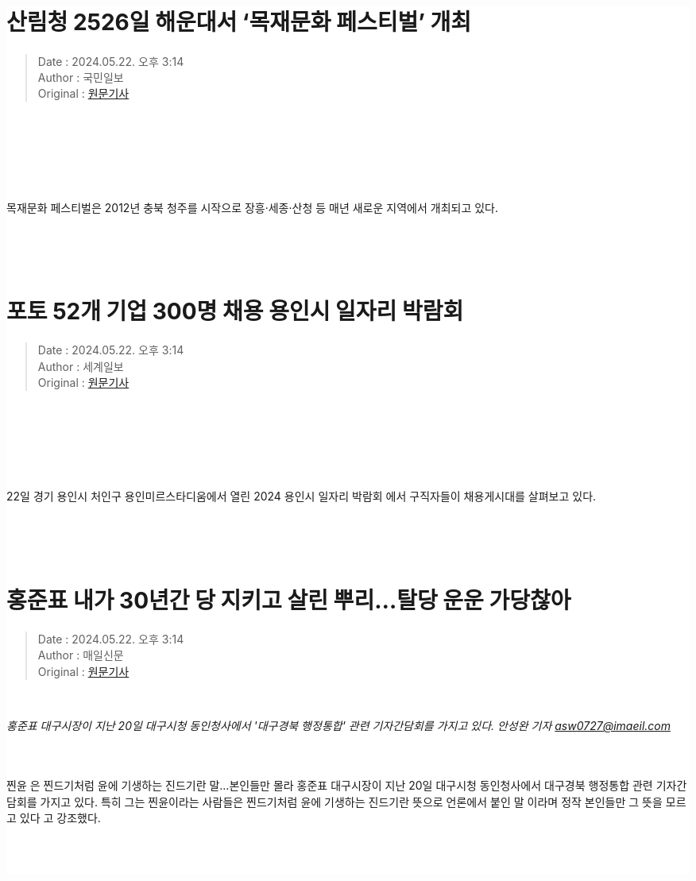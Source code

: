   
# 산림청 2526일 해운대서 ‘목재문화 페스티벌’ 개최  
  
> Date : 2024.05.22. 오후 3:14  
> Author : 국민일보  
> Original : [원문기사](https://n.news.naver.com/mnews/article/005/0001697935?sid=102)  
<br/>  
  
<img alt="" class="_LAZY_LOADING _LAZY_LOADING_INIT_HIDE" src="https://imgnews.pstatic.net/image/005/2024/05/22/2024052215114355556_1716358303_0020125060_20240522151402160.jpg?type=w647" id="img1" style="display: none;"></img>  
<br/><br/>  
  
목재문화 페스티벌은 2012년 충북 청주를 시작으로 장흥·세종·산청 등 매년 새로운 지역에서 개최되고 있다.  
<br/><br/><br/>  

  
# 포토 52개 기업 300명 채용 용인시 일자리 박람회  
  
> Date : 2024.05.22. 오후 3:14  
> Author : 세계일보  
> Original : [원문기사](https://n.news.naver.com/mnews/article/022/0003935214?sid=102)  
<br/>  
  
<img alt="" class="_LAZY_LOADING _LAZY_LOADING_INIT_HIDE" src="https://imgnews.pstatic.net/image/022/2024/05/22/20240522512006_20240522151402924.jpg?type=w647" id="img1" style="display: none;"></img>  
<br/><br/>  
  
22일 경기 용인시 처인구 용인미르스타디움에서 열린 2024 용인시 일자리 박람회 에서 구직자들이 채용게시대를 살펴보고 있다.  
<br/><br/><br/>  

  
# 홍준표 내가 30년간 당 지키고 살린 뿌리…탈당 운운 가당찮아  
  
> Date : 2024.05.22. 오후 3:14  
> Author : 매일신문  
> Original : [원문기사](https://n.news.naver.com/mnews/article/088/0000879815?sid=102)  
<br/>  
  
<img alt="홍준표 대구시장이 지난 20일 대구시청 동인청사에서 '대구경북 행정통합' 관련 기자간담회를 가지고 있다. 안성완 기자 asw0727@imaeil.com" class="_LAZY_LOADING _LAZY_LOADING_INIT_HIDE" src="https://imgnews.pstatic.net/image/088/2024/05/22/0000879815_001_20240522151401228.jpg?type=w647" id="img1" style="display: none;"></img><em class="img_desc">홍준표 대구시장이 지난 20일 대구시청 동인청사에서 '대구경북 행정통합' 관련 기자간담회를 가지고 있다. 안성완 기자 asw0727@imaeil.com</em>  
<br/><br/>  
  
찐윤 은 찐드기처럼 윤에 기생하는 진드기란 말…본인들만 몰라 홍준표 대구시장이 지난 20일 대구시청 동인청사에서 대구경북 행정통합 관련 기자간담회를 가지고 있다.
특히 그는 찐윤이라는 사람들은 찐드기처럼 윤에 기생하는 진드기란 뜻으로 언론에서 붙인 말 이라며 정작 본인들만 그 뜻을 모르고 있다 고 강조했다.  
<br/><br/><br/>  

